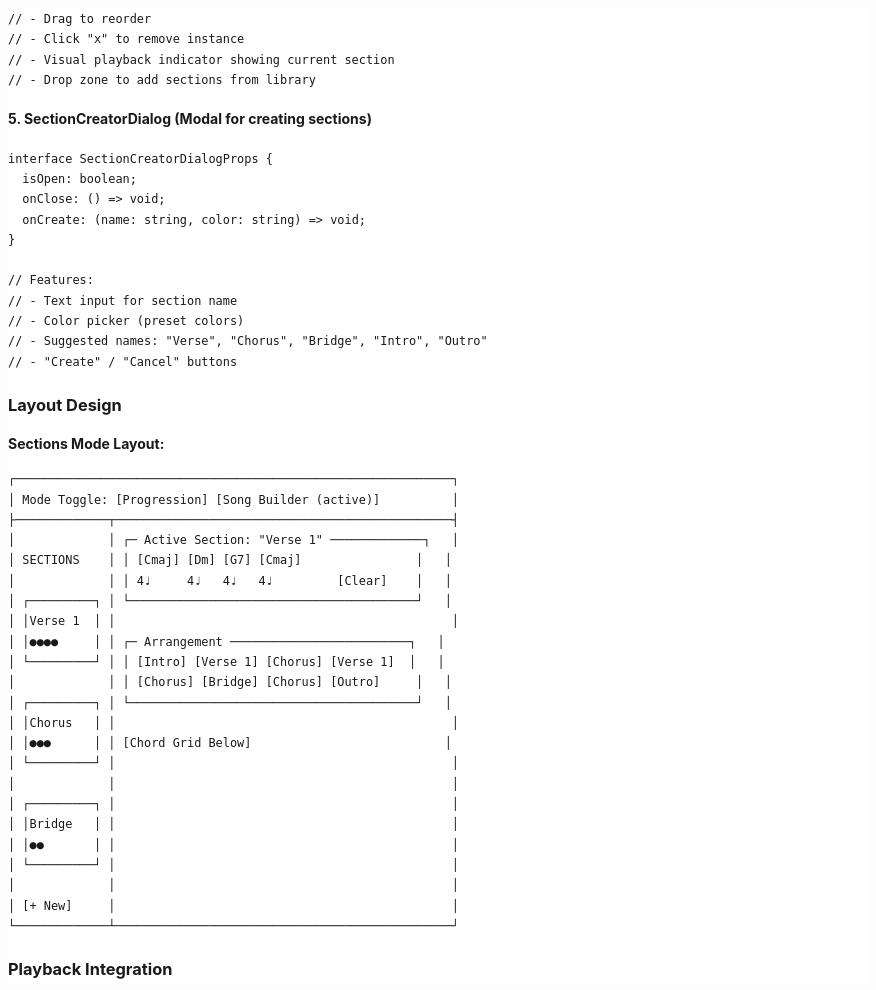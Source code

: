 ```tsx
// - Drag to reorder
// - Click "x" to remove instance
// - Visual playback indicator showing current section
// - Drop zone to add sections from library
```

#### 5. **SectionCreatorDialog** (Modal for creating sections)
```tsx
interface SectionCreatorDialogProps {
  isOpen: boolean;
  onClose: () => void;
  onCreate: (name: string, color: string) => void;
}

// Features:
// - Text input for section name
// - Color picker (preset colors)
// - Suggested names: "Verse", "Chorus", "Bridge", "Intro", "Outro"
// - "Create" / "Cancel" buttons
```

### Layout Design

**Sections Mode Layout:**
```
┌─────────────────────────────────────────────────────────────┐
│ Mode Toggle: [Progression] [Song Builder (active)]          │
├─────────────┬───────────────────────────────────────────────┤
│             │ ┌─ Active Section: "Verse 1" ─────────────┐   │
│ SECTIONS    │ │ [Cmaj] [Dm] [G7] [Cmaj]                │   │
│             │ │ 4♩     4♩   4♩   4♩         [Clear]    │   │
│ ┌─────────┐ │ └────────────────────────────────────────┘   │
│ │Verse 1  │ │                                               │
│ │●●●●     │ │ ┌─ Arrangement ─────────────────────────┐   │
│ └─────────┘ │ │ [Intro] [Verse 1] [Chorus] [Verse 1]  │   │
│             │ │ [Chorus] [Bridge] [Chorus] [Outro]     │   │
│ ┌─────────┐ │ └────────────────────────────────────────┘   │
│ │Chorus   │ │                                               │
│ │●●●      │ │ [Chord Grid Below]                           │
│ └─────────┘ │                                               │
│             │                                               │
│ ┌─────────┐ │                                               │
│ │Bridge   │ │                                               │
│ │●●       │ │                                               │
│ └─────────┘ │                                               │
│             │                                               │
│ [+ New]     │                                               │
└─────────────┴───────────────────────────────────────────────┘
```

### Playback Integration
